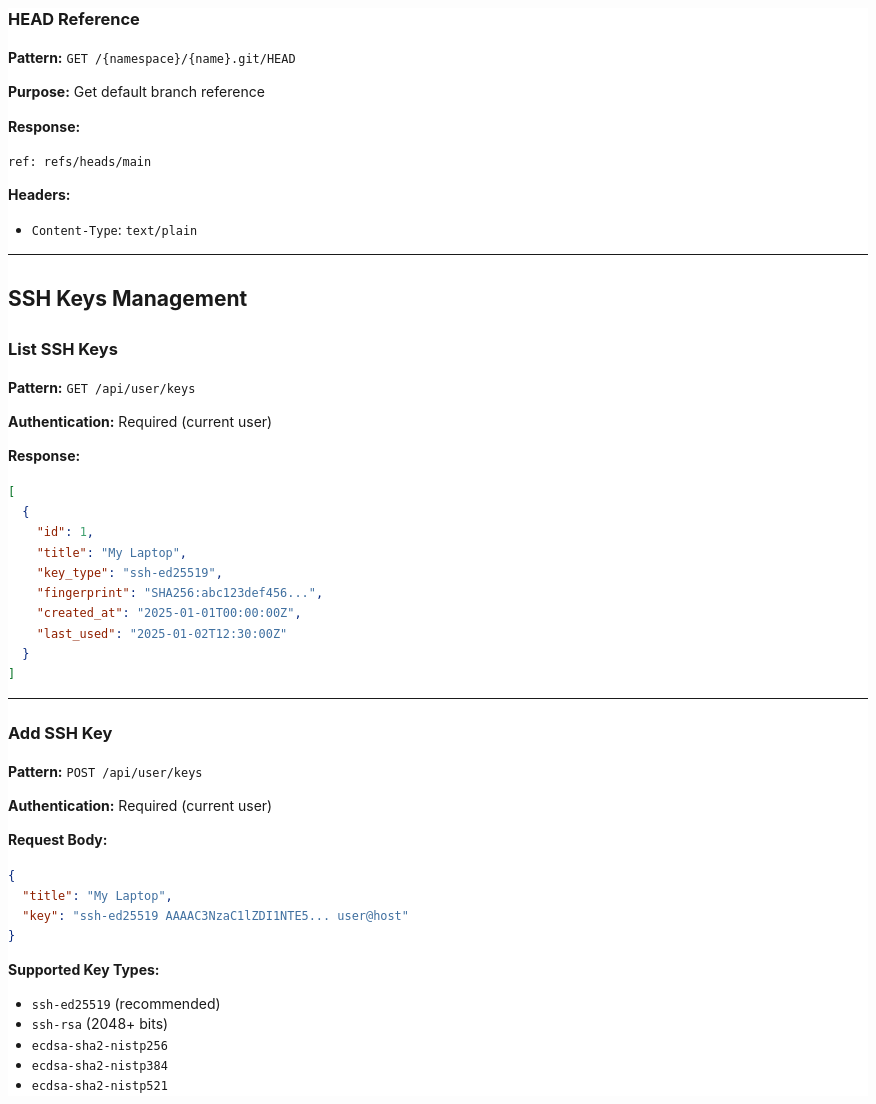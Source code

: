 
### HEAD Reference

**Pattern:** `GET /{namespace}/{name}.git/HEAD`

**Purpose:** Get default branch reference

**Response:**
```
ref: refs/heads/main
```

**Headers:**
- `Content-Type`: `text/plain`

---

## SSH Keys Management

### List SSH Keys

**Pattern:** `GET /api/user/keys`

**Authentication:** Required (current user)

**Response:**
```json
[
  {
    "id": 1,
    "title": "My Laptop",
    "key_type": "ssh-ed25519",
    "fingerprint": "SHA256:abc123def456...",
    "created_at": "2025-01-01T00:00:00Z",
    "last_used": "2025-01-02T12:30:00Z"
  }
]
```

---

### Add SSH Key

**Pattern:** `POST /api/user/keys`

**Authentication:** Required (current user)

**Request Body:**
```json
{
  "title": "My Laptop",
  "key": "ssh-ed25519 AAAAC3NzaC1lZDI1NTE5... user@host"
}
```

**Supported Key Types:**
- `ssh-ed25519` (recommended)
- `ssh-rsa` (2048+ bits)
- `ecdsa-sha2-nistp256`
- `ecdsa-sha2-nistp384`
- `ecdsa-sha2-nistp521`
